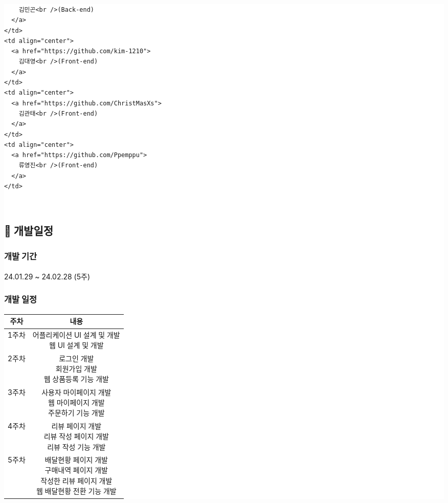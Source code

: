         김민곤<br />(Back-end)
      </a>
    </td>
    <td align="center">
      <a href="https://github.com/kim-1210">
        김대영<br />(Front-end)
      </a>
    </td>
    <td align="center">
      <a href="https://github.com/ChristMasXs">
        김관태<br />(Front-end)
      </a>
    </td>
    <td align="center">
      <a href="https://github.com/Ppemppu">
        류영진<br />(Front-end)
      </a>
    </td>
  </tr>
</table>
<br>

<div id="6"></div>

## 📅 개발일정

### 개발 기간

24.01.29 ~ 24.02.28 (5주)

### 개발 일정

| 주차  |                                               내용                                                |
| :---: | :-----------------------------------------------------------------------------------------------: |
| 1주차 | 어플리케이션 UI 설계 및 개발<br />웹 UI 설계 및 개발 |
| 2주차 | 로그인 개발<br />회원가입 개발<br />웹 상품등록 기능 개발<br /> |
| 3주차 | 사용자 마이페이지 개발<br />웹 마이페이지 개발<br />주문하기 기능 개발<br /> |
| 4주차 | 리뷰 페이지 개발<br />리뷰 작성 페이지 개발<br />리뷰 작성 기능 개발<br /> |
| 5주차 | 배달현황 페이지 개발<br />구매내역 페이지 개발<br />작성한 리뷰 페이지 개발<br />웹 배달현황 전환 기능 개발 |
